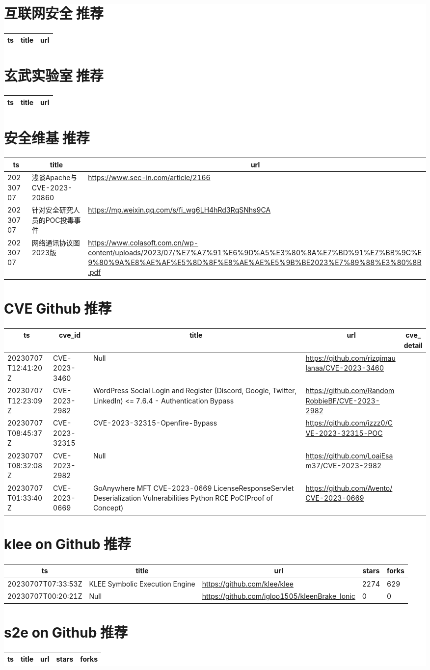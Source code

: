 # 互联网安全 推荐
| ts | title | url| 
| --- | --- | ---| 


# 玄武实验室 推荐
| ts | title | url| 
| --- | --- | ---| 


# 安全维基 推荐
| ts | title | url| 
| --- | --- | ---| 
| 20230707 | 浅谈Apache与CVE-2023-20860 | https://www.sec-in.com/article/2166| 
| 20230707 | 针对安全研究人员的POC投毒事件 | https://mp.weixin.qq.com/s/fi_wg6LH4hRd3RqSNhs9CA| 
| 20230707 | 网络通讯协议图2023版 | https://www.colasoft.com.cn/wp-content/uploads/2023/07/%E7%A7%91%E6%9D%A5%E3%80%8A%E7%BD%91%E7%BB%9C%E9%80%9A%E8%AE%AF%E5%8D%8F%E8%AE%AE%E5%9B%BE2023%E7%89%88%E3%80%8B.pdf| 


# CVE Github 推荐
| ts | cve_id | title | url | cve_detail| 
| --- | --- | --- | --- | ---| 
| 20230707T12:41:20Z | CVE-2023-3460 | Null | https://github.com/rizqimaulanaa/CVE-2023-3460 | | 
| 20230707T12:23:09Z | CVE-2023-2982 | WordPress Social Login and Register (Discord, Google, Twitter, LinkedIn) <= 7.6.4 - Authentication Bypass | https://github.com/RandomRobbieBF/CVE-2023-2982 | | 
| 20230707T08:45:37Z | CVE-2023-32315 | CVE-2023-32315-Openfire-Bypass | https://github.com/izzz0/CVE-2023-32315-POC | | 
| 20230707T08:32:08Z | CVE-2023-2982 | Null | https://github.com/LoaiEsam37/CVE-2023-2982 | | 
| 20230707T01:33:40Z | CVE-2023-0669 | GoAnywhere MFT CVE-2023-0669 LicenseResponseServlet Deserialization Vulnerabilities Python RCE PoC(Proof of Concept) | https://github.com/Avento/CVE-2023-0669 | | 


# klee on Github 推荐
| ts | title | url | stars | forks| 
| --- | --- | --- | --- | ---| 
| 20230707T07:33:53Z | KLEE Symbolic Execution Engine | https://github.com/klee/klee | 2274 | 629| 
| 20230707T00:20:21Z | Null | https://github.com/igloo1505/kleenBrake_Ionic | 0 | 0| 


# s2e on Github 推荐
| ts | title | url | stars | forks| 
| --- | --- | --- | --- | ---| 

